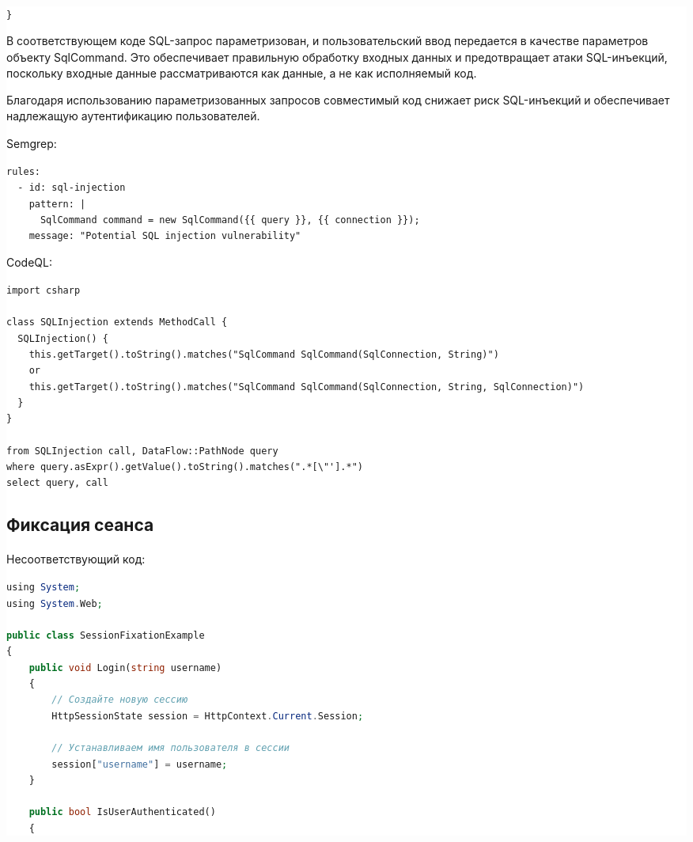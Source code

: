 ```php
}
```


В соответствующем коде SQL-запрос параметризован, и пользовательский ввод передается в качестве параметров объекту SqlCommand. Это обеспечивает правильную обработку входных данных и предотвращает атаки SQL-инъекций, поскольку входные данные рассматриваются как данные, а не как исполняемый код.

Благодаря использованию параметризованных запросов совместимый код снижает риск SQL-инъекций и обеспечивает надлежащую аутентификацию пользователей.





Semgrep:


```
rules:
  - id: sql-injection
    pattern: |
      SqlCommand command = new SqlCommand({{ query }}, {{ connection }});
    message: "Potential SQL injection vulnerability"
```

CodeQL:



```
import csharp

class SQLInjection extends MethodCall {
  SQLInjection() {
    this.getTarget().toString().matches("SqlCommand SqlCommand(SqlConnection, String)")
    or
    this.getTarget().toString().matches("SqlCommand SqlCommand(SqlConnection, String, SqlConnection)")
  }
}

from SQLInjection call, DataFlow::PathNode query
where query.asExpr().getValue().toString().matches(".*[\"'].*")
select query, call
```




## Фиксация сеанса

<span class="d-inline-block p-2 mr-1 v-align-middle bg-red-000"></span>Несоответствующий код:


```php
using System;
using System.Web;

public class SessionFixationExample
{
    public void Login(string username)
    {
        // Создайте новую сессию
        HttpSessionState session = HttpContext.Current.Session;

        // Устанавливаем имя пользователя в сессии
        session["username"] = username;
    }

    public bool IsUserAuthenticated()
    {
```
